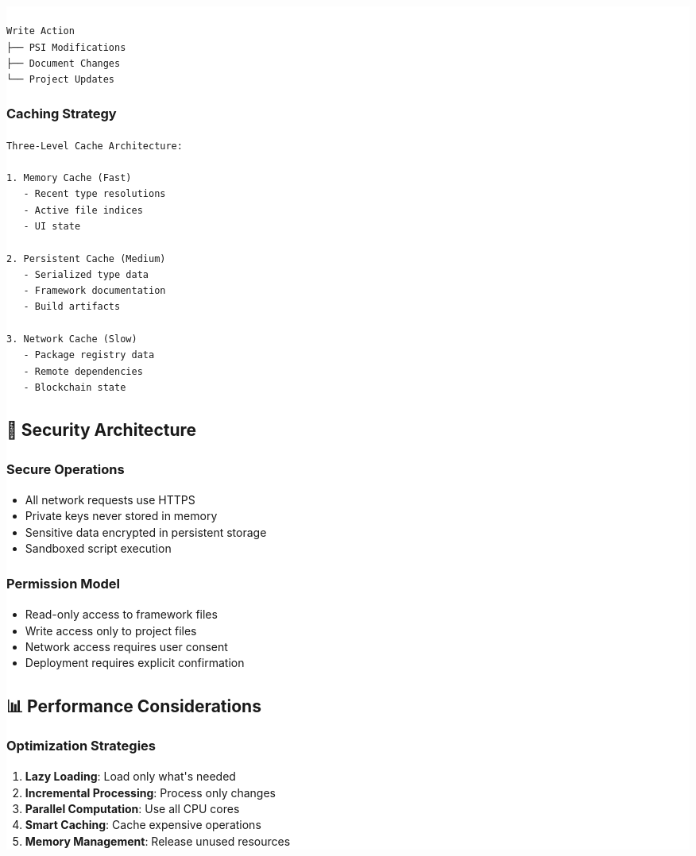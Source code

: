 ```

Write Action
├── PSI Modifications
├── Document Changes
└── Project Updates
```

### Caching Strategy
```
Three-Level Cache Architecture:

1. Memory Cache (Fast)
   - Recent type resolutions
   - Active file indices
   - UI state

2. Persistent Cache (Medium)
   - Serialized type data
   - Framework documentation
   - Build artifacts

3. Network Cache (Slow)
   - Package registry data
   - Remote dependencies
   - Blockchain state
```

## 🔐 Security Architecture

### Secure Operations
- All network requests use HTTPS
- Private keys never stored in memory
- Sensitive data encrypted in persistent storage
- Sandboxed script execution

### Permission Model
- Read-only access to framework files
- Write access only to project files
- Network access requires user consent
- Deployment requires explicit confirmation

## 📊 Performance Considerations

### Optimization Strategies
1. **Lazy Loading**: Load only what's needed
2. **Incremental Processing**: Process only changes
3. **Parallel Computation**: Use all CPU cores
4. **Smart Caching**: Cache expensive operations
5. **Memory Management**: Release unused resources
